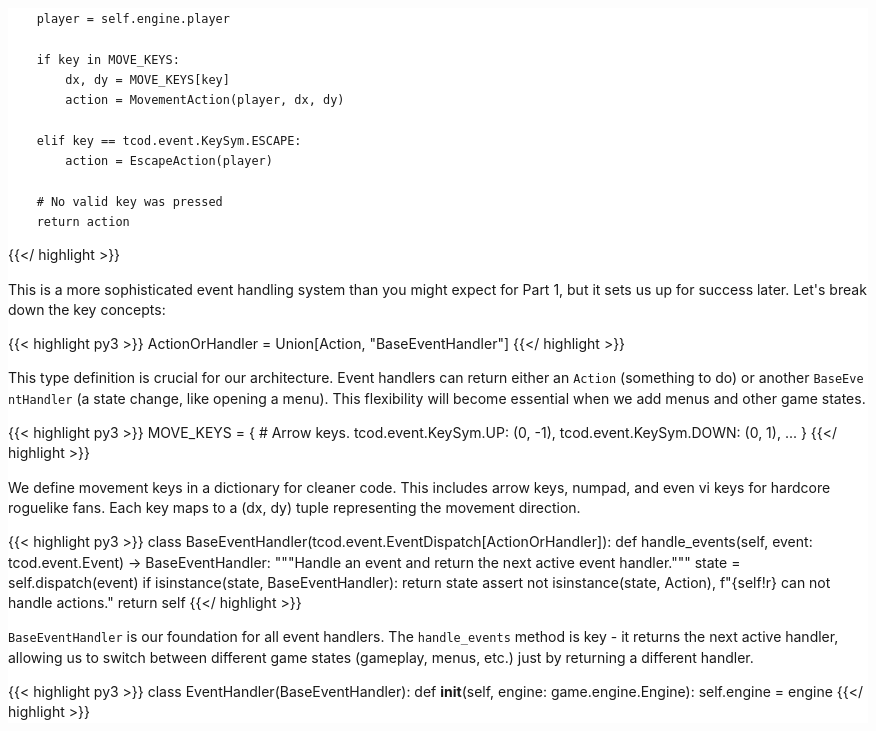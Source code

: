         player = self.engine.player

        if key in MOVE_KEYS:
            dx, dy = MOVE_KEYS[key]
            action = MovementAction(player, dx, dy)

        elif key == tcod.event.KeySym.ESCAPE:
            action = EscapeAction(player)

        # No valid key was pressed
        return action
{{</ highlight >}}

This is a more sophisticated event handling system than you might expect for Part 1, but it sets us up for success later. Let's break down the key concepts:

{{< highlight py3 >}}
ActionOrHandler = Union[Action, "BaseEventHandler"]
{{</ highlight >}}

This type definition is crucial for our architecture. Event handlers can return either an `Action` (something to do) or another `BaseEventHandler` (a state change, like opening a menu). This flexibility will become essential when we add menus and other game states.

{{< highlight py3 >}}
MOVE_KEYS = {
    # Arrow keys.
    tcod.event.KeySym.UP: (0, -1),
    tcod.event.KeySym.DOWN: (0, 1),
    ...
}
{{</ highlight >}}

We define movement keys in a dictionary for cleaner code. This includes arrow keys, numpad, and even vi keys for hardcore roguelike fans. Each key maps to a (dx, dy) tuple representing the movement direction.

{{< highlight py3 >}}
class BaseEventHandler(tcod.event.EventDispatch[ActionOrHandler]):
    def handle_events(self, event: tcod.event.Event) -> BaseEventHandler:
        """Handle an event and return the next active event handler."""
        state = self.dispatch(event)
        if isinstance(state, BaseEventHandler):
            return state
        assert not isinstance(state, Action), f"{self!r} can not handle actions."
        return self
{{</ highlight >}}

`BaseEventHandler` is our foundation for all event handlers. The `handle_events` method is key - it returns the next active handler, allowing us to switch between different game states (gameplay, menus, etc.) just by returning a different handler.

{{< highlight py3 >}}
class EventHandler(BaseEventHandler):
    def __init__(self, engine: game.engine.Engine):
        self.engine = engine
{{</ highlight >}}
